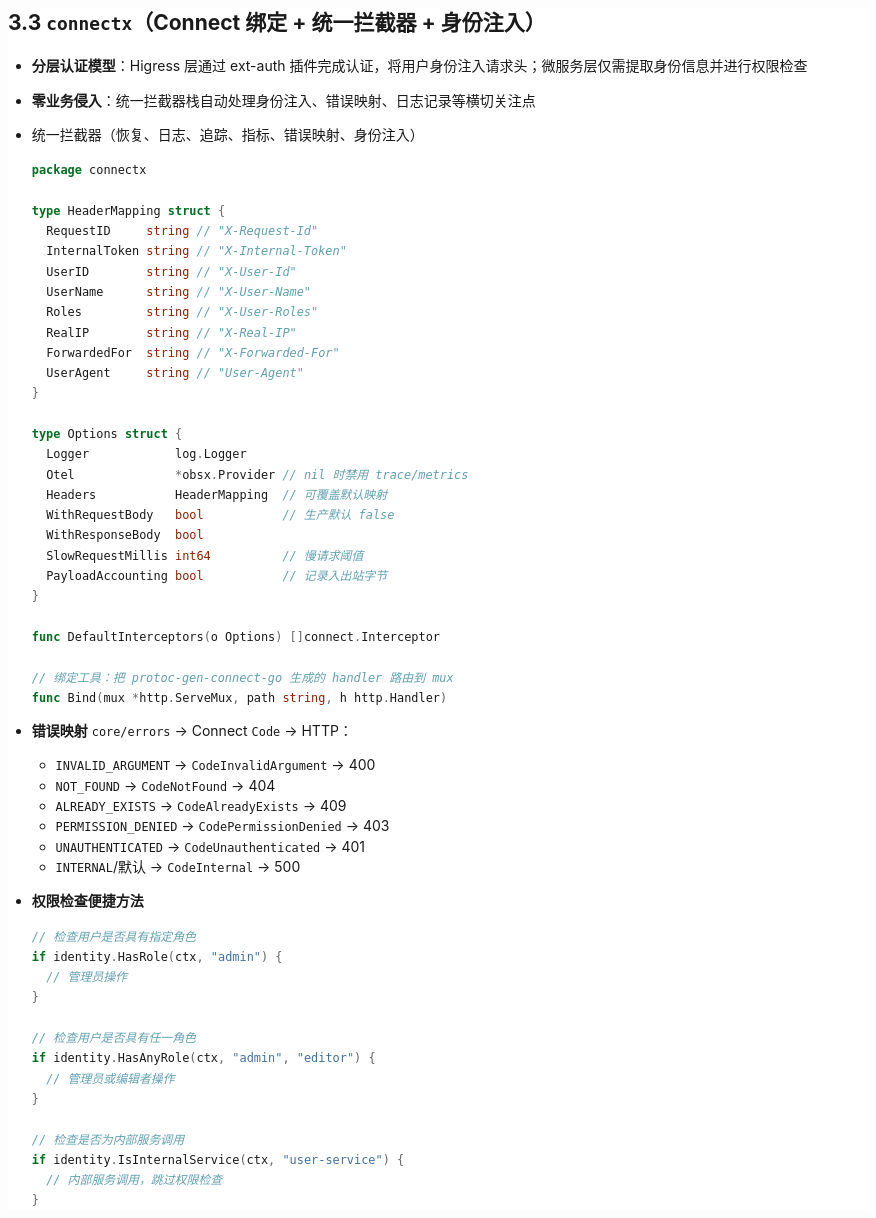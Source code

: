 ## 3.3 `connectx`（Connect 绑定 + 统一拦截器 + 身份注入）

* **分层认证模型**：Higress 层通过 ext-auth 插件完成认证，将用户身份注入请求头；微服务层仅需提取身份信息并进行权限检查
* **零业务侵入**：统一拦截器栈自动处理身份注入、错误映射、日志记录等横切关注点

* 统一拦截器（恢复、日志、追踪、指标、错误映射、身份注入）

  ```go
  package connectx

  type HeaderMapping struct {
    RequestID     string // "X-Request-Id"
    InternalToken string // "X-Internal-Token"
    UserID        string // "X-User-Id"
    UserName      string // "X-User-Name"
    Roles         string // "X-User-Roles"
    RealIP        string // "X-Real-IP"
    ForwardedFor  string // "X-Forwarded-For"
    UserAgent     string // "User-Agent"
  }

  type Options struct {
    Logger            log.Logger
    Otel              *obsx.Provider // nil 时禁用 trace/metrics
    Headers           HeaderMapping  // 可覆盖默认映射
    WithRequestBody   bool           // 生产默认 false
    WithResponseBody  bool
    SlowRequestMillis int64          // 慢请求阈值
    PayloadAccounting bool           // 记录入出站字节
  }

  func DefaultInterceptors(o Options) []connect.Interceptor

  // 绑定工具：把 protoc-gen-connect-go 生成的 handler 路由到 mux
  func Bind(mux *http.ServeMux, path string, h http.Handler)
  ```

* **错误映射**
  `core/errors` → Connect `Code` → HTTP：
  * `INVALID_ARGUMENT` → `CodeInvalidArgument` → 400
  * `NOT_FOUND` → `CodeNotFound` → 404
  * `ALREADY_EXISTS` → `CodeAlreadyExists` → 409
  * `PERMISSION_DENIED` → `CodePermissionDenied` → 403
  * `UNAUTHENTICATED` → `CodeUnauthenticated` → 401
  * `INTERNAL`/默认 → `CodeInternal` → 500

* **权限检查便捷方法**
  ```go
  // 检查用户是否具有指定角色
  if identity.HasRole(ctx, "admin") {
    // 管理员操作
  }
  
  // 检查用户是否具有任一角色
  if identity.HasAnyRole(ctx, "admin", "editor") {
    // 管理员或编辑者操作
  }
  
  // 检查是否为内部服务调用
  if identity.IsInternalService(ctx, "user-service") {
    // 内部服务调用，跳过权限检查
  }
  ```
